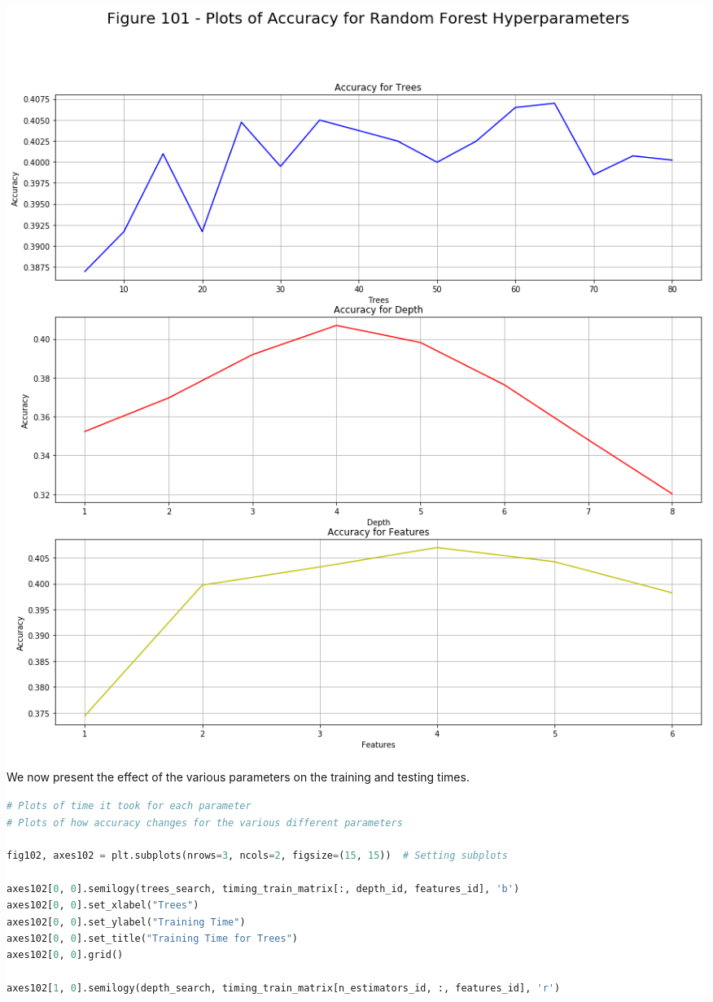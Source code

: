 ![png](figures/output_37_0.png)


We now present the effect of the various parameters on the training and testing times.


```python
# Plots of time it took for each parameter
# Plots of how accuracy changes for the various different parameters

fig102, axes102 = plt.subplots(nrows=3, ncols=2, figsize=(15, 15))  # Setting subplots

axes102[0, 0].semilogy(trees_search, timing_train_matrix[:, depth_id, features_id], 'b')
axes102[0, 0].set_xlabel("Trees")
axes102[0, 0].set_ylabel("Training Time")
axes102[0, 0].set_title("Training Time for Trees")
axes102[0, 0].grid()

axes102[1, 0].semilogy(depth_search, timing_train_matrix[n_estimators_id, :, features_id], 'r')
```